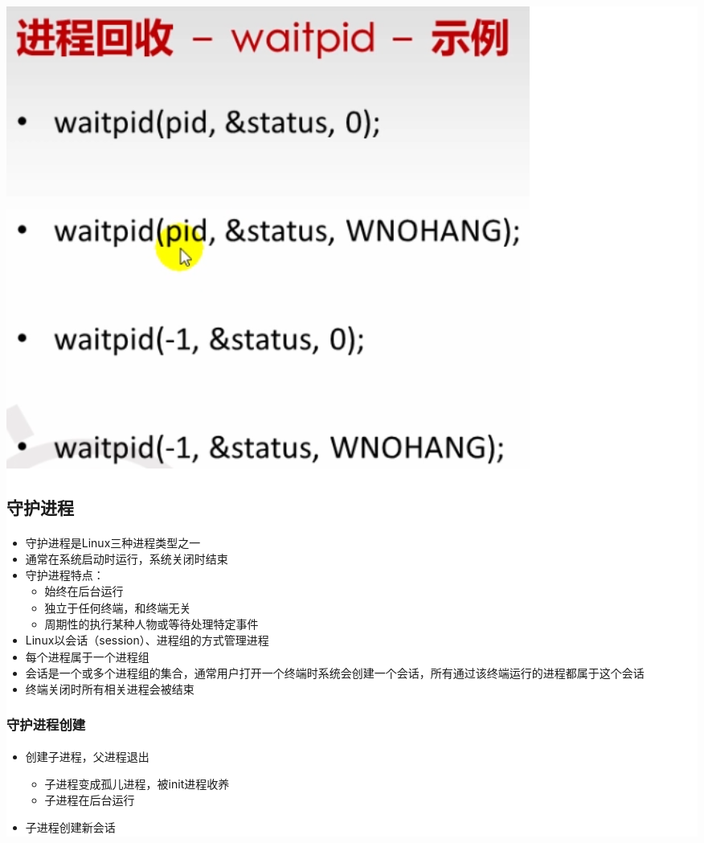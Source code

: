 ![image-20230217155718585](image-20230217155718585.png)

## 守护进程

- 守护进程是Linux三种进程类型之一
- 通常在系统启动时运行，系统关闭时结束
- 守护进程特点：
  - 始终在后台运行
  - 独立于任何终端，和终端无关
  - 周期性的执行某种人物或等待处理特定事件
- Linux以会话（session）、进程组的方式管理进程
- 每个进程属于一个进程组
- 会话是一个或多个进程组的集合，通常用户打开一个终端时系统会创建一个会话，所有通过该终端运行的进程都属于这个会话
- 终端关闭时所有相关进程会被结束

### 守护进程创建

- 创建子进程，父进程退出

  - 子进程变成孤儿进程，被init进程收养
  - 子进程在后台运行

- 子进程创建新会话
